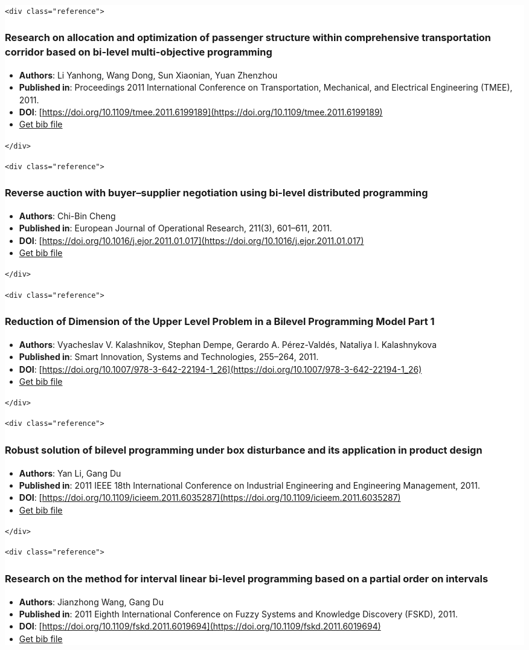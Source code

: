 ~~~
<div class="reference">
~~~
### Research on allocation and optimization of passenger structure within comprehensive transportation corridor based on bi-level multi-objective programming
- **Authors**: Li Yanhong, Wang Dong, Sun Xiaonian, Yuan Zhenzhou
- **Published in**: Proceedings 2011 International Conference on Transportation, Mechanical, and Electrical Engineering (TMEE), 2011.
- **DOI**: [https://doi.org/10.1109/tmee.2011.6199189](https://doi.org/10.1109/tmee.2011.6199189)
- [Get bib file](/bib-files/R/2011_7.bib)
~~~
</div>
~~~
~~~
<div class="reference">
~~~
### Reverse auction with buyer–supplier negotiation using bi-level distributed programming
- **Authors**: Chi-Bin Cheng
- **Published in**: European Journal of Operational Research, 211(3), 601–611, 2011.
- **DOI**: [https://doi.org/10.1016/j.ejor.2011.01.017](https://doi.org/10.1016/j.ejor.2011.01.017)
- [Get bib file](/bib-files/R/Cheng_2011_198.bib)
~~~
</div>
~~~
~~~
<div class="reference">
~~~
### Reduction of Dimension of the Upper Level Problem in a Bilevel Programming Model Part 1
- **Authors**: Vyacheslav V. Kalashnikov, Stephan Dempe, Gerardo A. Pérez-Valdés, Nataliya I. Kalashnykova
- **Published in**: Smart Innovation, Systems and Technologies, 255–264, 2011.
- **DOI**: [https://doi.org/10.1007/978-3-642-22194-1_26](https://doi.org/10.1007/978-3-642-22194-1_26)
- [Get bib file](/bib-files/R/Kalashnikov_2011_0.bib)
~~~
</div>
~~~
~~~
<div class="reference">
~~~
### Robust solution of bilevel programming under box disturbance and its application in product design
- **Authors**: Yan Li, Gang Du
- **Published in**: 2011 IEEE 18th International Conference on Industrial Engineering and Engineering Management, 2011.
- **DOI**: [https://doi.org/10.1109/icieem.2011.6035287](https://doi.org/10.1109/icieem.2011.6035287)
- [Get bib file](/bib-files/R/LIU_2007_122.bib)
~~~
</div>
~~~
~~~
<div class="reference">
~~~
### Research on the method for interval linear bi-level programming based on a partial order on intervals
- **Authors**: Jianzhong Wang, Gang Du
- **Published in**: 2011 Eighth International Conference on Fuzzy Systems and Knowledge Discovery (FSKD), 2011.
- **DOI**: [https://doi.org/10.1109/fskd.2011.6019694](https://doi.org/10.1109/fskd.2011.6019694)
- [Get bib file](/bib-files/R/Wang_2011_79.bib)
